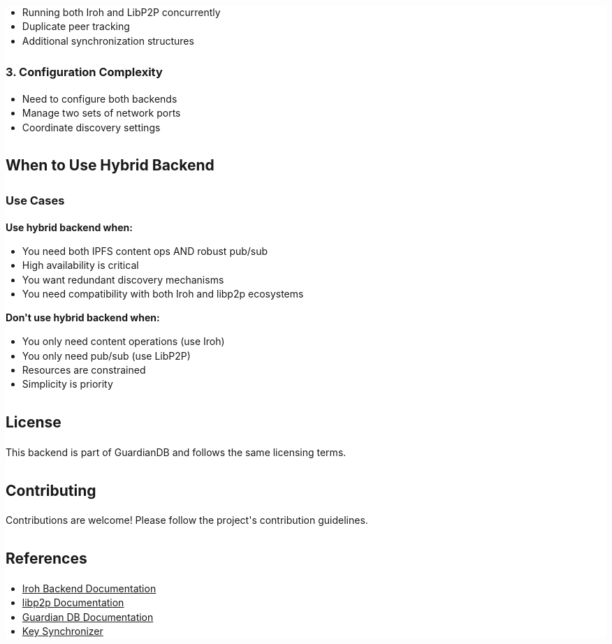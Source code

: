- Running both Iroh and LibP2P concurrently
- Duplicate peer tracking
- Additional synchronization structures

### 3. Configuration Complexity

- Need to configure both backends
- Manage two sets of network ports
- Coordinate discovery settings

## When to Use Hybrid Backend

### Use Cases

**Use hybrid backend when:**
- You need both IPFS content ops AND robust pub/sub
- High availability is critical
- You want redundant discovery mechanisms
- You need compatibility with both Iroh and libp2p ecosystems

**Don't use hybrid backend when:**
- You only need content operations (use Iroh)
- You only need pub/sub (use LibP2P)
- Resources are constrained
- Simplicity is priority

## License

This backend is part of GuardianDB and follows the same licensing terms.

## Contributing

Contributions are welcome! Please follow the project's contribution guidelines.

## References

- [Iroh Backend Documentation](IROH-BACKEND.md)
- [libp2p Documentation](https://docs.libp2p.io/)
- [Guardian DB Documentation](../README.md)
- [Key Synchronizer](KEY-SYNCHRONIZER.md)
